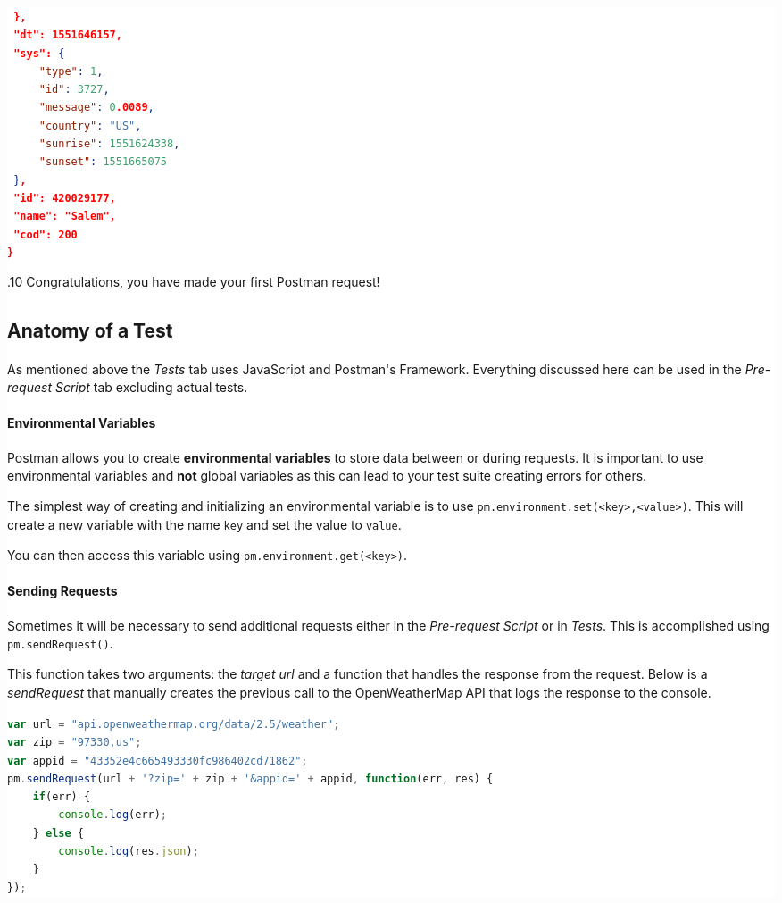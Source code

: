    ```json
    },
    "dt": 1551646157,
    "sys": {
        "type": 1,
        "id": 3727,
        "message": 0.0089,
        "country": "US",
        "sunrise": 1551624338,
        "sunset": 1551665075
    },
    "id": 420029177,
    "name": "Salem",
    "cod": 200
   }
   ```
.10 Congratulations, you have made your first Postman request!

## Anatomy of a Test

As mentioned above the _Tests_ tab uses JavaScript and Postman's Framework. Everything discussed here can be used in the _Pre-request Script_ tab excluding actual tests.

#### Environmental Variables
Postman allows you to create **environmental variables** to store data between or during requests. It is important to use environmental variables and **not** global variables as this can lead to your test suite creating errors for others. 

The simplest way of creating and initializing an environmental variable is to use `pm.environment.set(<key>,<value>)`. This will create a new variable with the name `key` and set the value to `value`.

You can then access this variable using `pm.environment.get(<key>)`.

#### Sending Requests

Sometimes it will be necessary to send additional requests either in the _Pre-request Script_ or in _Tests_. This is accomplished using `pm.sendRequest()`. 

This function takes two arguments: the _target url_ and a function that handles the response from the request. Below is a _sendRequest_ that manually creates the previous call to the OpenWeatherMap API that logs the response to the console.

```javascript
var url = "api.openweathermap.org/data/2.5/weather";
var zip = "97330,us";
var appid = "43352e4c665493330fc986402cd71862";
pm.sendRequest(url + '?zip=' + zip + '&appid=' + appid, function(err, res) {
	if(err) {
		console.log(err);
	} else {
		console.log(res.json);
	}
});
```
